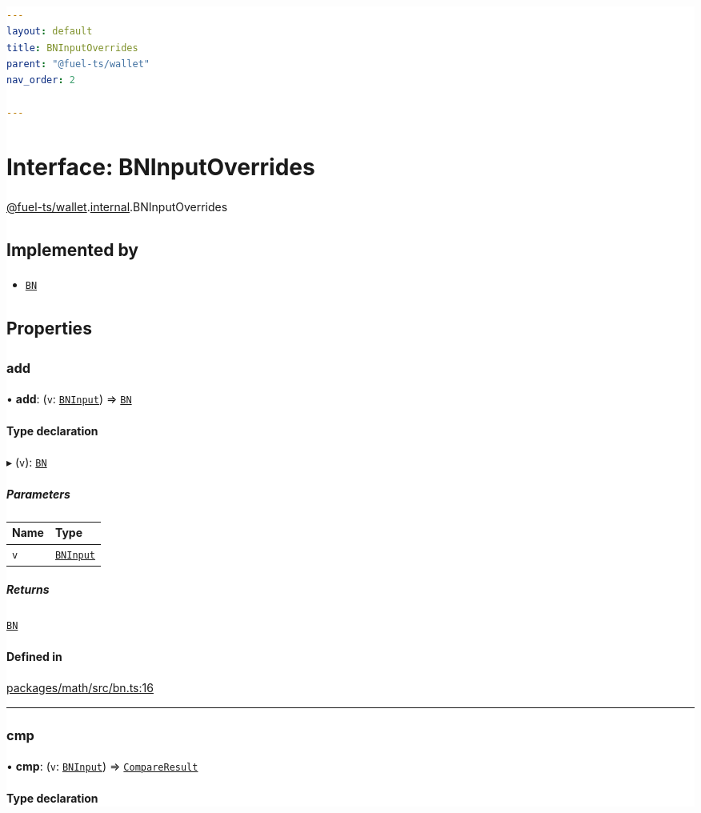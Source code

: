 ```yaml
---
layout: default
title: BNInputOverrides
parent: "@fuel-ts/wallet"
nav_order: 2

---
```


# Interface: BNInputOverrides

[@fuel-ts/wallet](../index.md).[internal](../namespaces/internal.md).BNInputOverrides

## Implemented by

- [`BN`](../classes/internal-BN.md)

## Properties

### add

• **add**: (`v`: [`BNInput`](../namespaces/internal.md#bninput)) => [`BN`](../classes/internal-BN.md)

#### Type declaration

▸ (`v`): [`BN`](../classes/internal-BN.md)

##### Parameters

| Name | Type |
| :------ | :------ |
| `v` | [`BNInput`](../namespaces/internal.md#bninput) |

##### Returns

[`BN`](../classes/internal-BN.md)

#### Defined in

[packages/math/src/bn.ts:16](https://github.com/FuelLabs/fuels-ts/blob/master/packages/math/src/bn.ts#L16)

___

### cmp

• **cmp**: (`v`: [`BNInput`](../namespaces/internal.md#bninput)) => [`CompareResult`](../namespaces/internal.md#compareresult)

#### Type declaration
